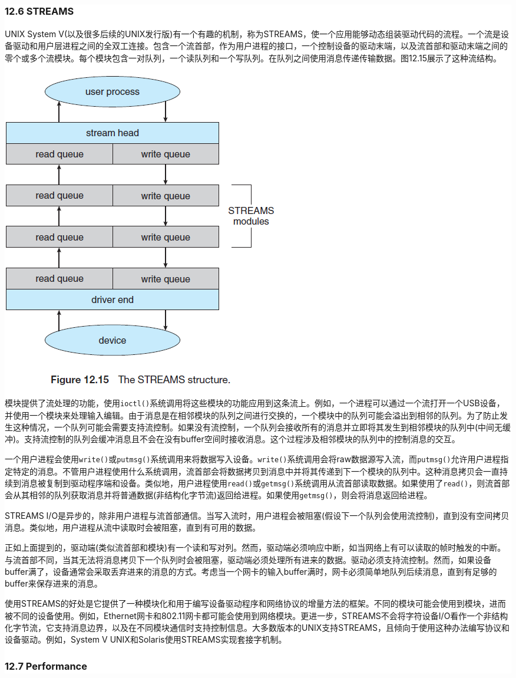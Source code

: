### 12.6 STREAMS

UNIX System V(以及很多后续的UNIX发行版)有一个有趣的机制，称为STREAMS，使一个应用能够动态组装驱动代码的流程。一个流是设备驱动和用户层进程之间的全双工连接。包含一个流首部，作为用户进程的接口，一个控制设备的驱动末端，以及流首部和驱动末端之间的零个或多个流模块。每个模块包含一对队列，一个读队列和一个写队列。在队列之间使用消息传递传输数据。图12.15展示了这种流结构。

![12.15](./images/12.15.png)

模块提供了流处理的功能，使用`ioctl()`系统调用将这些模块的功能应用到这条流上。例如，一个进程可以通过一个流打开一个USB设备，并使用一个模块来处理输入编辑。由于消息是在相邻模块的队列之间进行交换的，一个模块中的队列可能会溢出到相邻的队列。为了防止发生这种情况，一个队列可能会需要支持流控制。如果没有流控制，一个队列会接收所有的消息并立即将其发生到相邻模块的队列中(中间无缓冲)。支持流控制的队列会缓冲消息且不会在没有buffer空间时接收消息。这个过程涉及相邻模块的队列中的控制消息的交互。

一个用户进程会使用`write()`或`putmsg()`系统调用来将数据写入设备。`write()`系统调用会将raw数据源写入流，而`putmsg()`允许用户进程指定特定的消息。不管用户进程使用什么系统调用，流首部会将数据拷贝到消息中并将其传递到下一个模块的队列中。这种消息拷贝会一直持续到消息被复制到驱动程序端和设备。类似地，用户进程使用`read()`或`getmsg()`系统调用从流首部读取数据。如果使用了`read()`，则流首部会从其相邻的队列获取消息并将普通数据(非结构化字节流)返回给进程。如果使用`getmsg()`，则会将消息返回给进程。

STREAMS I/O是异步的，除非用户进程与流首部通信。当写入流时，用户进程会被阻塞(假设下一个队列会使用流控制)，直到没有空间拷贝消息。类似地，用户进程从流中读取时会被阻塞，直到有可用的数据。

正如上面提到的，驱动端(类似流首部和模块)有一个读和写对列。然而，驱动端必须响应中断，如当网络上有可以读取的帧时触发的中断。与流首部不同，当其无法将消息拷贝下一个队列时会被阻塞，驱动端必须处理所有进来的数据。驱动必须支持流控制。然而，如果设备buffer满了，设备通常会采取丢弃进来的消息的方式。考虑当一个网卡的输入buffer满时，网卡必须简单地队列后续消息，直到有足够的buffer来保存进来的消息。

使用STREAMS的好处是它提供了一种模块化和用于编写设备驱动程序和网络协议的增量方法的框架。不同的模块可能会使用到模块，进而被不同的设备使用。例如，Ethernet网卡和802.11网卡都可能会使用到网络模块。更进一步，STREAMS不会将字符设备I/O看作一个非结构化字节流，它支持消息边界，以及在不同模块通信时支持控制信息。大多数版本的UNIX支持STREAMS，且倾向于使用这种办法编写协议和设备驱动。例如，System V UNIX和Solaris使用STREAMS实现套接字机制。

### 12.7 Performance
